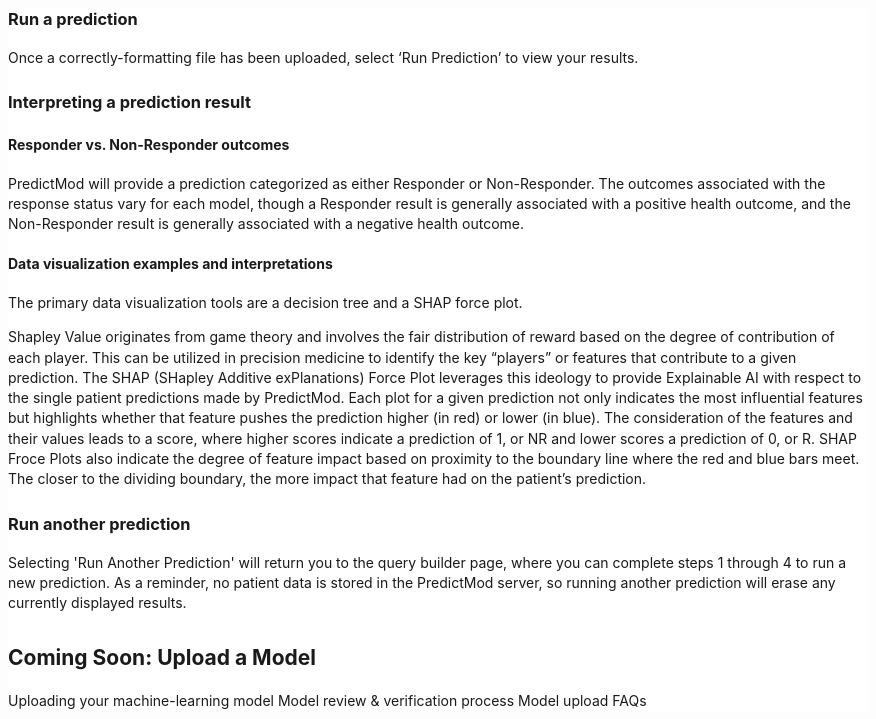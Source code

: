 ### <a id="run-sample">Run a prediction</a>  
Once a correctly-formatting file has been uploaded, select ‘Run Prediction’ to view your results.

### <a id="interpreting-results">Interpreting a prediction result</a>  
#### <a id="r-nr">Responder vs. Non-Responder outcomes</a>  
 PredictMod will provide a prediction categorized as either Responder or Non-Responder. The outcomes associated with the response status vary for each model, though a Responder result is generally associated with a positive health outcome, and the Non-Responder result is generally associated with a negative health outcome.

#### <a id="visualization">Data visualization examples and interpretations</a>  
The primary data visualization tools are a decision tree and a SHAP force plot.

Shapley Value originates from game theory and involves the fair distribution of reward based on the degree of contribution of each player. This can be utilized in precision medicine to identify the key “players” or features that contribute to a given prediction. The SHAP (SHapley Additive exPlanations) Force Plot leverages this ideology to provide Explainable AI with respect to the single patient predictions made by PredictMod. Each plot for a given prediction not only indicates the most influential features but highlights whether that feature pushes the prediction higher (in red) or lower (in blue). The consideration of the features and their values leads to a score, where higher scores indicate a prediction of 1, or NR and lower scores a prediction of 0, or R. SHAP Froce Plots also indicate the degree of feature impact based on proximity to the boundary line where the red and blue bars meet. The closer to the dividing boundary, the more impact that feature had on the patient’s prediction.

### <a id="new-prediction">Run another prediction</a>
Selecting 'Run Another Prediction' will return you to the query builder page, where you can complete steps 1 through 4 to run a new prediction. As a reminder, no patient data is stored in the PredictMod server, so running another prediction will erase any currently displayed results.

## <a id="coming-soon">Coming Soon: Upload a Model</a>
Uploading your machine-learning model
Model review & verification process
Model upload FAQs
